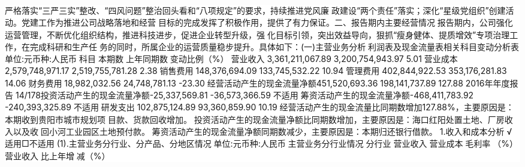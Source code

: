 严格落实“三严三实”整改、“四风问题”整治回头看和“八项规定”的要求，持续推进党风廉
政建设“两个责任”落实；深化“星级党组织”创建活动。党建工作为推进公司战略落地和经营
目标的完成发挥了积极作用，提供了有力保证。二、报告期内主要经营情况
报告期内，公司强化运营管理，不断优化组织结构，推进科技进步，促进企业转型升级，强
化目标引领，突出效益导向，狠抓“瘦身健体、提质增效”专项治理工作，在完成科研和生产任
务的同时，所属企业的运营质量稳步提升。具体如下：(一)主营业务分析
利润表及现金流量表相关科目变动分析表
单位:元币种:人民币
科目
本期数
上年同期数
变动比例（%）
营业收入
3,361,211,067.89
3,200,754,943.97
5.01
营业成本
2,579,748,971.17
2,519,755,781.28
2.38
销售费用
148,376,694.09
133,745,532.22
10.94
管理费用
402,844,922.53
353,176,281.83
14.06
财务费用
18,982,032.56
24,748,781.13
-23.30
经营活动产生的现金流量净额451,520,693.36
198,141,737.89
127.88
2016年年度报告
14/178投资活动产生的现金流量净额-25,337,569.81
-36,573,366.59
不适用
筹资活动产生的现金流量净额-468,411,783.92
-240,393,325.89
不适用
研发支出
102,875,124.89
93,360,859.90
10.19
经营活动产生的现金流量比同期数增加127.88%，主要原因是：本期收到贵阳市城市规划项
目款、货款回收增加。
投资活动产生的现金流量净额比同期数增加，主要原因是：海口红阳处置土地、厂房收入以及收
回小河工业园区土地预付款。
筹资活动产生的现金流量净额同期数减少，主要原因是：本期归还银行借款。
1.收入和成本分析
√适用□不适用
(1).主营业务分行业、分产品、分地区情况
单位:元币种:人民币
主营业务分行业情况
分行业
营业收入
营业成本
毛利率
（%）
营业收入
比上年增
减（%）